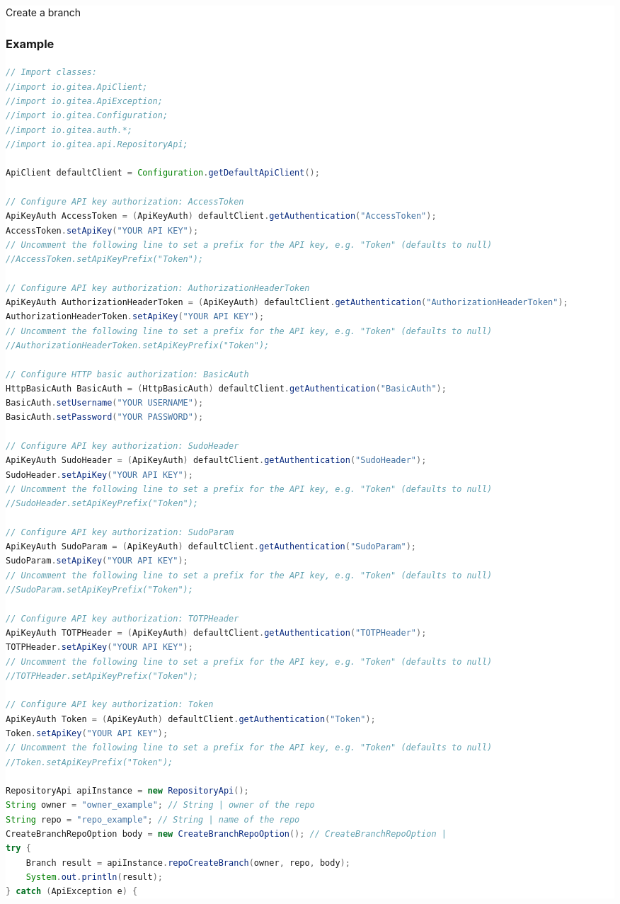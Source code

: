 Create a branch

### Example
```java
// Import classes:
//import io.gitea.ApiClient;
//import io.gitea.ApiException;
//import io.gitea.Configuration;
//import io.gitea.auth.*;
//import io.gitea.api.RepositoryApi;

ApiClient defaultClient = Configuration.getDefaultApiClient();

// Configure API key authorization: AccessToken
ApiKeyAuth AccessToken = (ApiKeyAuth) defaultClient.getAuthentication("AccessToken");
AccessToken.setApiKey("YOUR API KEY");
// Uncomment the following line to set a prefix for the API key, e.g. "Token" (defaults to null)
//AccessToken.setApiKeyPrefix("Token");

// Configure API key authorization: AuthorizationHeaderToken
ApiKeyAuth AuthorizationHeaderToken = (ApiKeyAuth) defaultClient.getAuthentication("AuthorizationHeaderToken");
AuthorizationHeaderToken.setApiKey("YOUR API KEY");
// Uncomment the following line to set a prefix for the API key, e.g. "Token" (defaults to null)
//AuthorizationHeaderToken.setApiKeyPrefix("Token");

// Configure HTTP basic authorization: BasicAuth
HttpBasicAuth BasicAuth = (HttpBasicAuth) defaultClient.getAuthentication("BasicAuth");
BasicAuth.setUsername("YOUR USERNAME");
BasicAuth.setPassword("YOUR PASSWORD");

// Configure API key authorization: SudoHeader
ApiKeyAuth SudoHeader = (ApiKeyAuth) defaultClient.getAuthentication("SudoHeader");
SudoHeader.setApiKey("YOUR API KEY");
// Uncomment the following line to set a prefix for the API key, e.g. "Token" (defaults to null)
//SudoHeader.setApiKeyPrefix("Token");

// Configure API key authorization: SudoParam
ApiKeyAuth SudoParam = (ApiKeyAuth) defaultClient.getAuthentication("SudoParam");
SudoParam.setApiKey("YOUR API KEY");
// Uncomment the following line to set a prefix for the API key, e.g. "Token" (defaults to null)
//SudoParam.setApiKeyPrefix("Token");

// Configure API key authorization: TOTPHeader
ApiKeyAuth TOTPHeader = (ApiKeyAuth) defaultClient.getAuthentication("TOTPHeader");
TOTPHeader.setApiKey("YOUR API KEY");
// Uncomment the following line to set a prefix for the API key, e.g. "Token" (defaults to null)
//TOTPHeader.setApiKeyPrefix("Token");

// Configure API key authorization: Token
ApiKeyAuth Token = (ApiKeyAuth) defaultClient.getAuthentication("Token");
Token.setApiKey("YOUR API KEY");
// Uncomment the following line to set a prefix for the API key, e.g. "Token" (defaults to null)
//Token.setApiKeyPrefix("Token");

RepositoryApi apiInstance = new RepositoryApi();
String owner = "owner_example"; // String | owner of the repo
String repo = "repo_example"; // String | name of the repo
CreateBranchRepoOption body = new CreateBranchRepoOption(); // CreateBranchRepoOption | 
try {
    Branch result = apiInstance.repoCreateBranch(owner, repo, body);
    System.out.println(result);
} catch (ApiException e) {
```